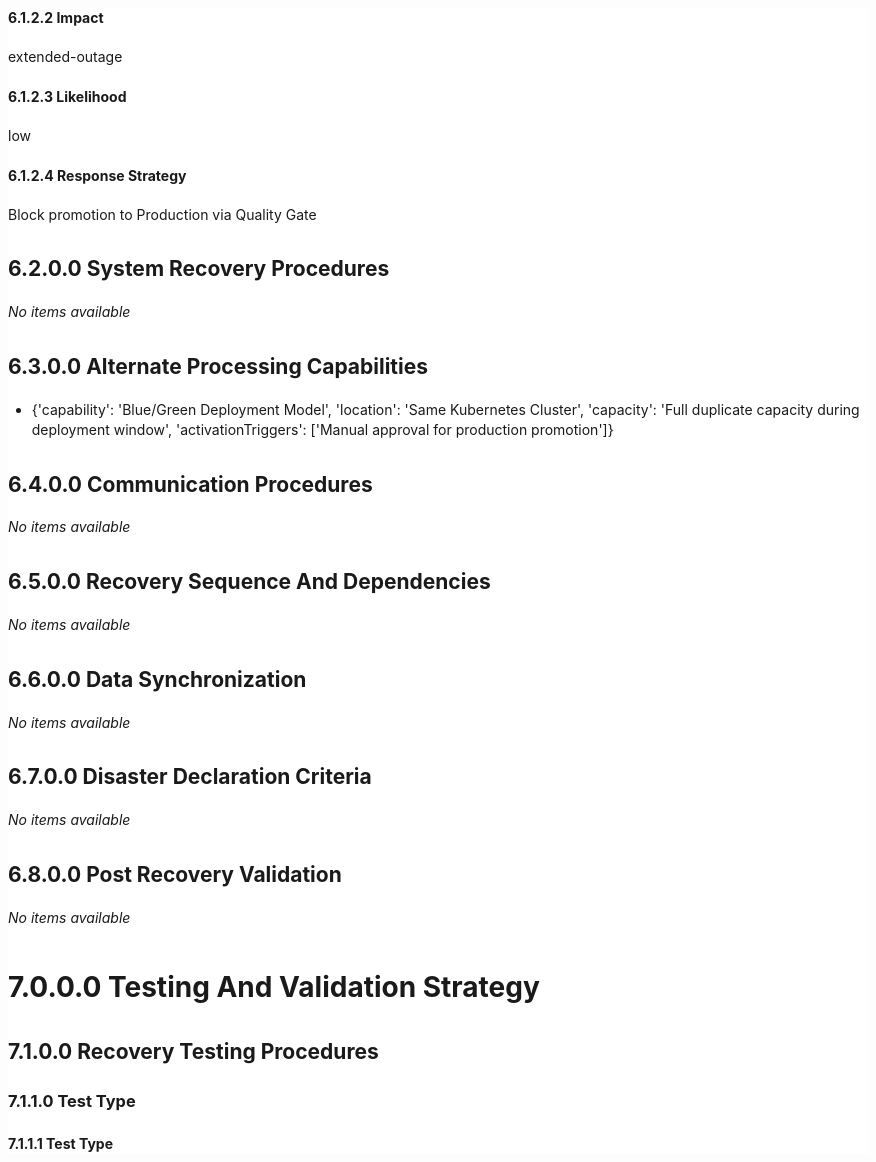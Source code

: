 #### 6.1.2.2 Impact

extended-outage

#### 6.1.2.3 Likelihood

low

#### 6.1.2.4 Response Strategy

Block promotion to Production via Quality Gate

## 6.2.0.0 System Recovery Procedures

*No items available*

## 6.3.0.0 Alternate Processing Capabilities

- {'capability': 'Blue/Green Deployment Model', 'location': 'Same Kubernetes Cluster', 'capacity': 'Full duplicate capacity during deployment window', 'activationTriggers': ['Manual approval for production promotion']}

## 6.4.0.0 Communication Procedures

*No items available*

## 6.5.0.0 Recovery Sequence And Dependencies

*No items available*

## 6.6.0.0 Data Synchronization

*No items available*

## 6.7.0.0 Disaster Declaration Criteria

*No items available*

## 6.8.0.0 Post Recovery Validation

*No items available*

# 7.0.0.0 Testing And Validation Strategy

## 7.1.0.0 Recovery Testing Procedures

### 7.1.1.0 Test Type

#### 7.1.1.1 Test Type
